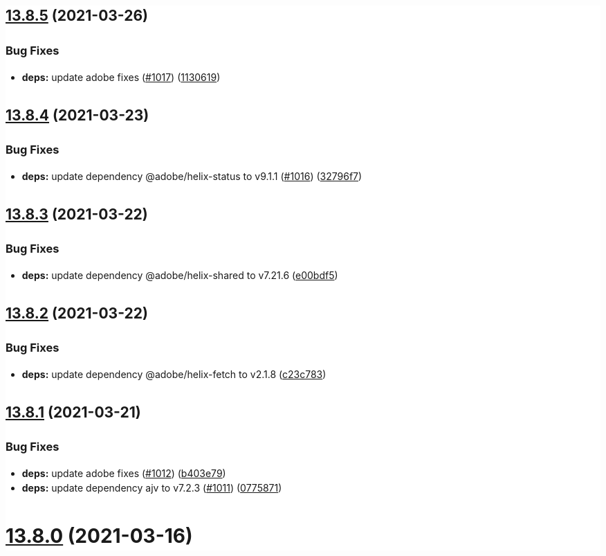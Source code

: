 ## [13.8.5](https://github.com/adobe/helix-pipeline/compare/v13.8.4...v13.8.5) (2021-03-26)


### Bug Fixes

* **deps:** update adobe fixes ([#1017](https://github.com/adobe/helix-pipeline/issues/1017)) ([1130619](https://github.com/adobe/helix-pipeline/commit/113061986f6ef98b65f86af3590b106c38a55e7f))

## [13.8.4](https://github.com/adobe/helix-pipeline/compare/v13.8.3...v13.8.4) (2021-03-23)


### Bug Fixes

* **deps:** update dependency @adobe/helix-status to v9.1.1 ([#1016](https://github.com/adobe/helix-pipeline/issues/1016)) ([32796f7](https://github.com/adobe/helix-pipeline/commit/32796f7bbf09f8ceb8e5b67b26490adeec316f0c))

## [13.8.3](https://github.com/adobe/helix-pipeline/compare/v13.8.2...v13.8.3) (2021-03-22)


### Bug Fixes

* **deps:** update dependency @adobe/helix-shared to v7.21.6 ([e00bdf5](https://github.com/adobe/helix-pipeline/commit/e00bdf5c1e09b4d6b035bf6897c630f7ca3324a6))

## [13.8.2](https://github.com/adobe/helix-pipeline/compare/v13.8.1...v13.8.2) (2021-03-22)


### Bug Fixes

* **deps:** update dependency @adobe/helix-fetch to v2.1.8 ([c23c783](https://github.com/adobe/helix-pipeline/commit/c23c783bb41d41cb0acf9d766890bdb21b259cf1))

## [13.8.1](https://github.com/adobe/helix-pipeline/compare/v13.8.0...v13.8.1) (2021-03-21)


### Bug Fixes

* **deps:** update adobe fixes ([#1012](https://github.com/adobe/helix-pipeline/issues/1012)) ([b403e79](https://github.com/adobe/helix-pipeline/commit/b403e79db97a3b4a266f6822bd66c3749c6672fe))
* **deps:** update dependency ajv to v7.2.3 ([#1011](https://github.com/adobe/helix-pipeline/issues/1011)) ([0775871](https://github.com/adobe/helix-pipeline/commit/0775871c76b04bb180e3b605e454d7aab7ff777e))

# [13.8.0](https://github.com/adobe/helix-pipeline/compare/v13.7.19...v13.8.0) (2021-03-16)
